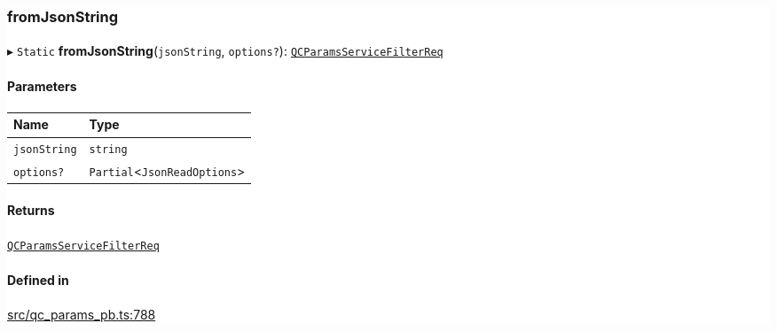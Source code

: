 ### fromJsonString

▸ `Static` **fromJsonString**(`jsonString`, `options?`): [`QCParamsServiceFilterReq`](QCParamsServiceFilterReq.md)

#### Parameters

| Name | Type |
| :------ | :------ |
| `jsonString` | `string` |
| `options?` | `Partial`<`JsonReadOptions`\> |

#### Returns

[`QCParamsServiceFilterReq`](QCParamsServiceFilterReq.md)

#### Defined in

[src/qc_params_pb.ts:788](https://github.com/Unaxiom/genesis-ts-sdk/blob/a265138/src/qc_params_pb.ts#L788)
